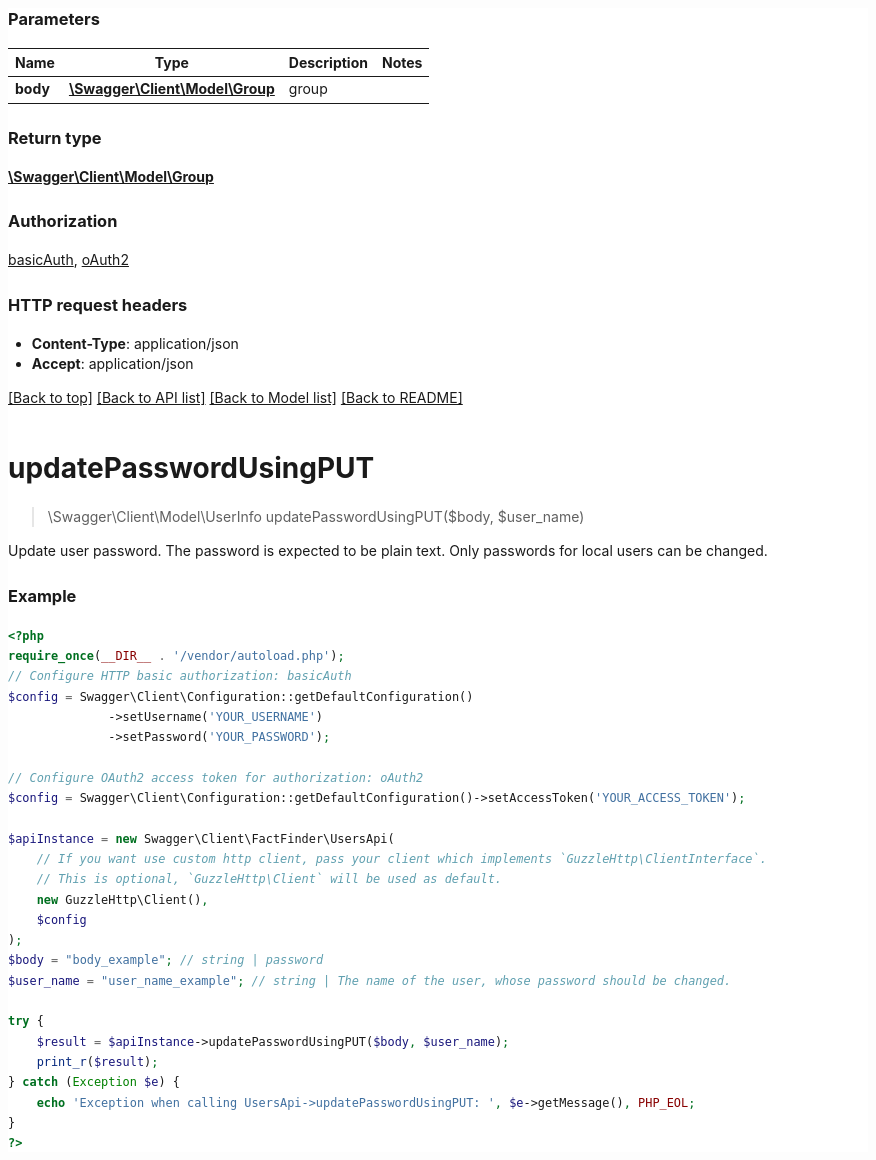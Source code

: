 ### Parameters

Name | Type | Description  | Notes
------------- | ------------- | ------------- | -------------
 **body** | [**\Swagger\Client\Model\Group**](../Model/Group.md)| group |

### Return type

[**\Swagger\Client\Model\Group**](../Model/Group.md)

### Authorization

[basicAuth](../../README.md#basicAuth), [oAuth2](../../README.md#oAuth2)

### HTTP request headers

 - **Content-Type**: application/json
 - **Accept**: application/json

[[Back to top]](#) [[Back to API list]](../../README.md#documentation-for-api-endpoints) [[Back to Model list]](../../README.md#documentation-for-models) [[Back to README]](../../README.md)

# **updatePasswordUsingPUT**
> \Swagger\Client\Model\UserInfo updatePasswordUsingPUT($body, $user_name)

Update user password. The password is expected to be plain text. Only passwords for local users can be changed.

### Example
```php
<?php
require_once(__DIR__ . '/vendor/autoload.php');
// Configure HTTP basic authorization: basicAuth
$config = Swagger\Client\Configuration::getDefaultConfiguration()
              ->setUsername('YOUR_USERNAME')
              ->setPassword('YOUR_PASSWORD');

// Configure OAuth2 access token for authorization: oAuth2
$config = Swagger\Client\Configuration::getDefaultConfiguration()->setAccessToken('YOUR_ACCESS_TOKEN');

$apiInstance = new Swagger\Client\FactFinder\UsersApi(
    // If you want use custom http client, pass your client which implements `GuzzleHttp\ClientInterface`.
    // This is optional, `GuzzleHttp\Client` will be used as default.
    new GuzzleHttp\Client(),
    $config
);
$body = "body_example"; // string | password
$user_name = "user_name_example"; // string | The name of the user, whose password should be changed.

try {
    $result = $apiInstance->updatePasswordUsingPUT($body, $user_name);
    print_r($result);
} catch (Exception $e) {
    echo 'Exception when calling UsersApi->updatePasswordUsingPUT: ', $e->getMessage(), PHP_EOL;
}
?>
```

